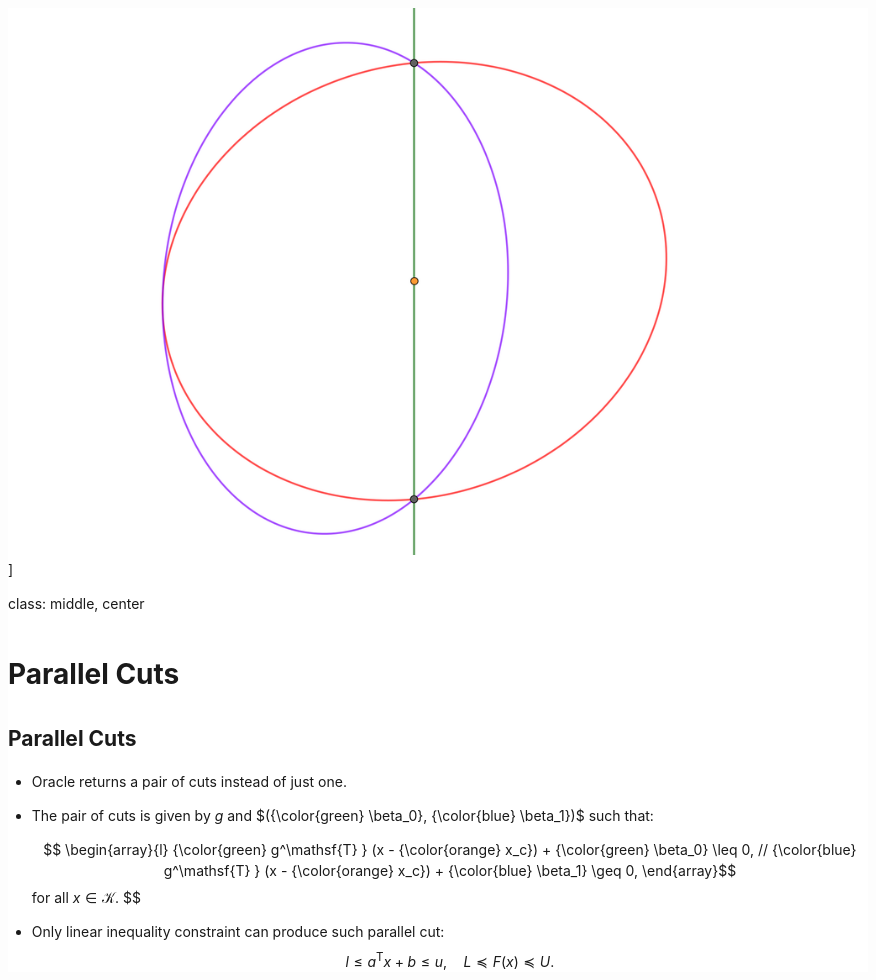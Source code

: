 ![Central-cut](ellipsoid.files/central-cut.svg)
]



class: middle, center

# Parallel Cuts



## Parallel Cuts

- Oracle returns a pair of cuts instead of just one.

- The pair of cuts is given by $g$ and $({\color{green} \beta_0}, {\color{blue} \beta_1})$ such that:

  $$
  \begin{array}{l}
  {\color{green} g^\mathsf{T} } (x - {\color{orange} x_c}) + {\color{green} \beta_0} \leq 0, //
  {\color{blue} g^\mathsf{T} } (x - {\color{orange} x_c}) + {\color{blue} \beta_1} \geq 0,
  \end{array}$$ for all $x \in \mathcal{K}$.
  $$

- Only linear inequality constraint can produce such parallel cut:
  $$ l \le a^\mathsf{T} x + b \le u, \quad L \preceq F(x) \preceq U. $$
